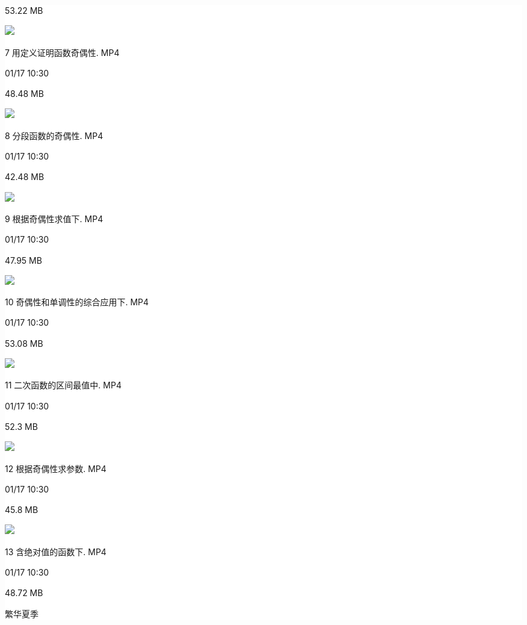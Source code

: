 53.22 MB

![](https://pdsapi.aliyundrive.com/v2/redirect?id=654ac33adb45417aa556234d116cc5b41664360684275040676)

7 用定义证明函数奇偶性. MP4

01/17 10:30

48.48 MB

![](https://pdsapi.aliyundrive.com/v2/redirect?id=d6760d0f9b5a4d21a9354fe97dc7acb51664360684272279426)

8 分段函数的奇偶性. MP4

01/17 10:30

42.48 MB

![](https://pdsapi.aliyundrive.com/v2/redirect?id=59853470eefb45c391ca8a993ac88fec1664360684269307953)

9 根据奇偶性求值下. MP4

01/17 10:30

47.95 MB

![](https://pdsapi.aliyundrive.com/v2/redirect?id=165ada6f84894eac88fb6a1a8382cd361664360684311354065)

10 奇偶性和单调性的综合应用下. MP4

01/17 10:30

53.08 MB

![](https://pdsapi.aliyundrive.com/v2/redirect?id=b8c20343896848068cf4b801a52136341664360684308594509)

11 二次函数的区间最值中. MP4

01/17 10:30

52.3 MB

![](https://pdsapi.aliyundrive.com/v2/redirect?id=61fdbf4214ba491494e01db4e90f032e1664360684305830180)

12 根据奇偶性求参数. MP4

01/17 10:30

45.8 MB

![](https://pdsapi.aliyundrive.com/v2/redirect?id=18feeeef05e8443ab49b6670be4fcd1a1664360684302067720)

13 含绝对值的函数下. MP4

01/17 10:30

48.72 MB

繁华夏季
